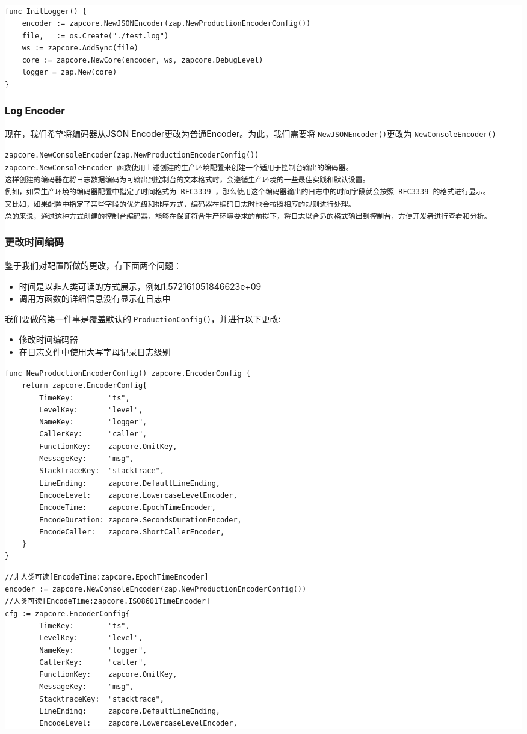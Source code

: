 ```
func InitLogger() {
	encoder := zapcore.NewJSONEncoder(zap.NewProductionEncoderConfig())
	file, _ := os.Create("./test.log")
	ws := zapcore.AddSync(file)
	core := zapcore.NewCore(encoder, ws, zapcore.DebugLevel)
	logger = zap.New(core)
}
```

### Log Encoder

现在，我们希望将编码器从JSON Encoder更改为普通Encoder。为此，我们需要将 `NewJSONEncoder()`更改为 `NewConsoleEncoder()`

```
zapcore.NewConsoleEncoder(zap.NewProductionEncoderConfig())
zapcore.NewConsoleEncoder 函数使用上述创建的生产环境配置来创建一个适用于控制台输出的编码器。
这样创建的编码器在将日志数据编码为可输出到控制台的文本格式时，会遵循生产环境的一些最佳实践和默认设置。
例如，如果生产环境的编码器配置中指定了时间格式为 RFC3339 ，那么使用这个编码器输出的日志中的时间字段就会按照 RFC3339 的格式进行显示。
又比如，如果配置中指定了某些字段的优先级和排序方式，编码器在编码日志时也会按照相应的规则进行处理。
总的来说，通过这种方式创建的控制台编码器，能够在保证符合生产环境要求的前提下，将日志以合适的格式输出到控制台，方便开发者进行查看和分析。
```

### 更改时间编码

鉴于我们对配置所做的更改，有下面两个问题：

* 时间是以非人类可读的方式展示，例如1.572161051846623e+09
* 调用方函数的详细信息没有显示在日志中

我们要做的第一件事是覆盖默认的 `ProductionConfig()`，并进行以下更改:

* 修改时间编码器
* 在日志文件中使用大写字母记录日志级别

```
func NewProductionEncoderConfig() zapcore.EncoderConfig {
	return zapcore.EncoderConfig{
		TimeKey:        "ts",
		LevelKey:       "level",
		NameKey:        "logger",
		CallerKey:      "caller",
		FunctionKey:    zapcore.OmitKey,
		MessageKey:     "msg",
		StacktraceKey:  "stacktrace",
		LineEnding:     zapcore.DefaultLineEnding,
		EncodeLevel:    zapcore.LowercaseLevelEncoder,
		EncodeTime:     zapcore.EpochTimeEncoder,
		EncodeDuration: zapcore.SecondsDurationEncoder,
		EncodeCaller:   zapcore.ShortCallerEncoder,
	}
}
```

```
//非人类可读[EncodeTime:zapcore.EpochTimeEncoder]
encoder := zapcore.NewConsoleEncoder(zap.NewProductionEncoderConfig())
//人类可读[EncodeTime:zapcore.ISO8601TimeEncoder]
cfg := zapcore.EncoderConfig{
		TimeKey:        "ts",
		LevelKey:       "level",
		NameKey:        "logger",
		CallerKey:      "caller",
		FunctionKey:    zapcore.OmitKey,
		MessageKey:     "msg",
		StacktraceKey:  "stacktrace",
		LineEnding:     zapcore.DefaultLineEnding,
		EncodeLevel:    zapcore.LowercaseLevelEncoder,
```